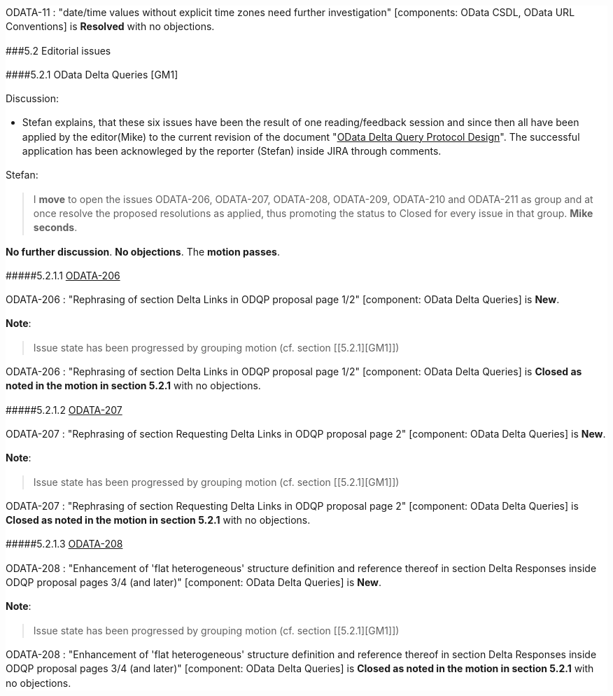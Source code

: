 ODATA-11
: "date/time values without explicit time zones need further investigation" [components: OData CSDL, OData URL Conventions] is **Resolved** with no objections. 

###5.2 Editorial issues

####5.2.1 OData Delta Queries [GM1]

Discussion:

* Stefan explains, that these six issues have been the result of one reading/feedback session and since then all have been applied by the editor(Mike) to the current revision of the document "[OData Delta Query Protocol Design](https://www.oasis-open.org/committees/download.php/47996/OData%20Delta%20Query%20Protocol%20Design%202013-1-23.docx)". The successful application has been acknowleged by the reporter (Stefan) inside JIRA through comments. 

Stefan: 
>I **move** to open the issues ODATA-206, ODATA-207, ODATA-208, ODATA-209, ODATA-210 and ODATA-211 as group and at once resolve the proposed resolutions as applied, thus promoting the status to Closed for every issue in that group. **Mike seconds**. 

**No further discussion**. **No objections**. The **motion passes**. 

#####5.2.1.1 [ODATA-206](https://tools.oasis-open.org/issues/browse/ODATA-206)

ODATA-206
: "Rephrasing of section Delta Links in ODQP proposal page 1/2" [component: OData Delta Queries] is **New**. 

**Note**:
> Issue state has been progressed by grouping motion (cf. section [[5.2.1][GM1]])

ODATA-206
: "Rephrasing of section Delta Links in ODQP proposal page 1/2" [component: OData Delta Queries] is **Closed as noted in the motion in section 5.2.1** with no objections. 

#####5.2.1.2 [ODATA-207](https://tools.oasis-open.org/issues/browse/ODATA-207)

ODATA-207
: "Rephrasing of section Requesting Delta Links in ODQP proposal page 2" [component: OData Delta Queries] is **New**. 

**Note**:
> Issue state has been progressed by grouping motion (cf. section [[5.2.1][GM1]])

ODATA-207
: "Rephrasing of section Requesting Delta Links in ODQP proposal page 2" [component: OData Delta Queries] is **Closed as noted in the motion in section 5.2.1** with no objections. 

#####5.2.1.3 [ODATA-208](https://tools.oasis-open.org/issues/browse/ODATA-208) 

ODATA-208
: "Enhancement of 'flat heterogeneous' structure definition and reference thereof in section Delta Responses inside ODQP proposal pages 3/4 (and later)" [component: OData Delta Queries] is **New**. 

**Note**:
> Issue state has been progressed by grouping motion (cf. section [[5.2.1][GM1]])

ODATA-208
: "Enhancement of 'flat heterogeneous' structure definition and reference thereof in section Delta Responses inside ODQP proposal pages 3/4 (and later)" [component: OData Delta Queries] is **Closed as noted in the motion in section 5.2.1** with no objections. 
